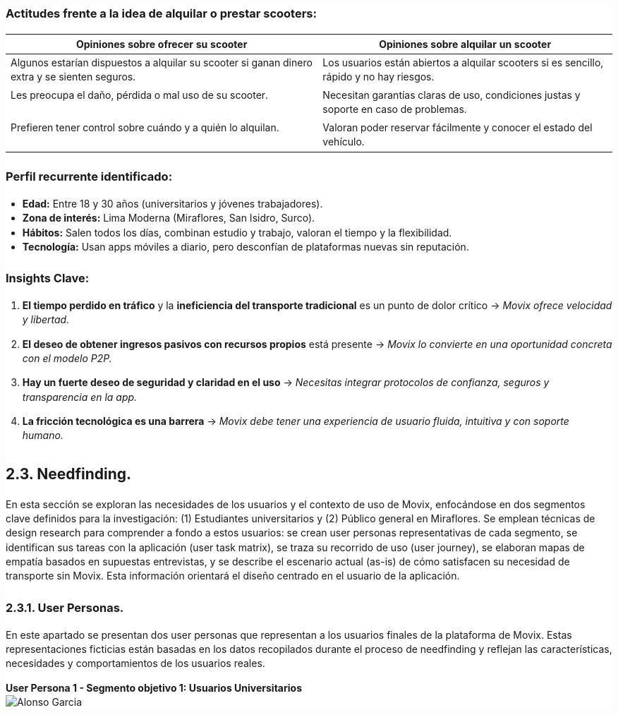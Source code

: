 ### Actitudes frente a la idea de alquilar o prestar scooters:

| Opiniones sobre ofrecer su scooter                                                            | Opiniones sobre alquilar un scooter                                                      |
| --------------------------------------------------------------------------------------------- | ---------------------------------------------------------------------------------------- |
| Algunos estarían dispuestos a alquilar su scooter si ganan dinero extra y se sienten seguros. | Los usuarios están abiertos a alquilar scooters si es sencillo, rápido y no hay riesgos. |
| Les preocupa el daño, pérdida o mal uso de su scooter.                                        | Necesitan garantías claras de uso, condiciones justas y soporte en caso de problemas.    |
| Prefieren tener control sobre cuándo y a quién lo alquilan.                                   | Valoran poder reservar fácilmente y conocer el estado del vehículo.                      |

### Perfil recurrente identificado:

- **Edad:** Entre 18 y 30 años (universitarios y jóvenes trabajadores).
- **Zona de interés:** Lima Moderna (Miraflores, San Isidro, Surco).
- **Hábitos:** Salen todos los días, combinan estudio y trabajo, valoran el tiempo y la flexibilidad.
- **Tecnología:** Usan apps móviles a diario, pero desconfían de plataformas nuevas sin reputación.

### Insights Clave:

1. **El tiempo perdido en tráfico** y la **ineficiencia del transporte tradicional** es un punto de dolor crítico → *Movix ofrece velocidad y libertad.*

2. **El deseo de obtener ingresos pasivos con recursos propios** está presente → *Movix lo convierte en una oportunidad concreta con el modelo P2P.*

3. **Hay un fuerte deseo de seguridad y claridad en el uso** → *Necesitas integrar protocolos de confianza, seguros y transparencia en la app.*

4. **La fricción tecnológica es una barrera** → *Movix debe tener una experiencia de usuario fluida, intuitiva y con soporte humano.*


## 2.3. Needfinding.
En esta sección se exploran las necesidades de los usuarios y el contexto de uso de Movix, enfocándose en dos segmentos clave definidos para la investigación: (1) Estudiantes universitarios y (2) Público general en Miraflores. Se emplean técnicas de design research para comprender a fondo a estos usuarios: se crean user personas representativas de cada segmento, se identifican sus tareas con la aplicación (user task matrix), se traza su recorrido de uso (user journey), se elaboran mapas de empatía basados en supuestas entrevistas, y se describe el escenario actual (as-is) de cómo satisfacen su necesidad de transporte sin Movix. Esta información orientará el diseño centrado en el usuario de la aplicación.

### 2.3.1. User Personas.
En este apartado se presentan dos user personas que representan a los usuarios finales de la plataforma de Movix. Estas representaciones ficticias están basadas en los datos recopilados durante el proceso de needfinding y reflejan las características, necesidades y comportamientos de los usuarios reales.

**User Persona 1 - Segmento objetivo 1: Usuarios Universitarios** <br>
![Alonso Garcia](https://github.com/user-attachments/assets/cc892e5d-b294-47c6-852b-c45b4aa24148)
